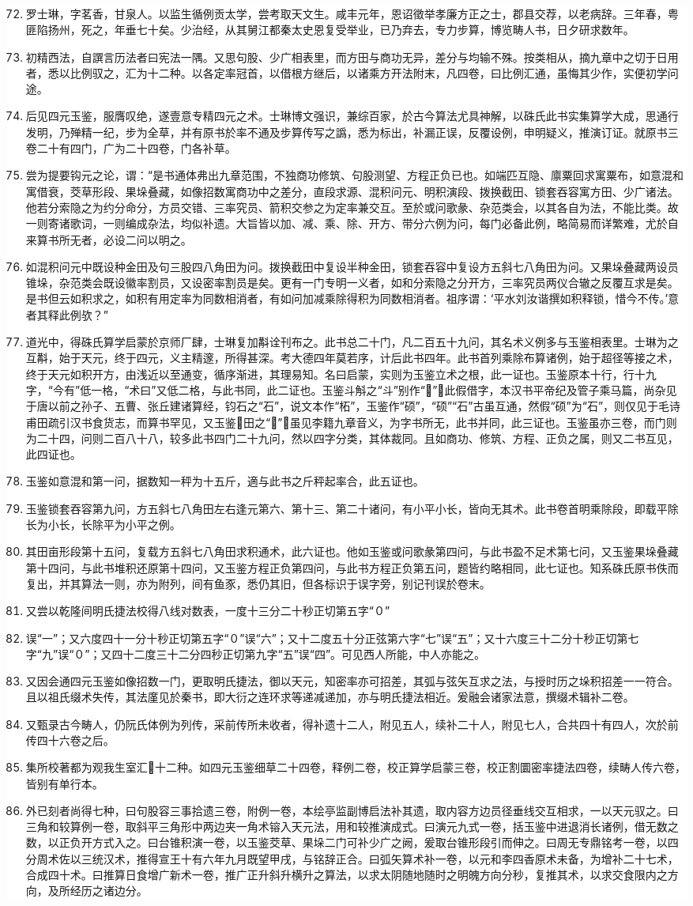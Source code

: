 72. <span id="列传二百九十四_畴人二-72"></span>
罗士琳，字茗香，甘泉人。以监生循例贡太学，尝考取天文生。咸丰元年，恩诏徵举孝廉方正之士，郡县交荐，以老病辞。三年春，粤匪陷扬州，死之，年垂七十矣。少治经，从其舅江都秦太史恩复受举业，已乃弃去，专力步算，博览畴人书，日夕研求数年。

73. <span id="列传二百九十四_畴人二-73"></span>
初精西法，自譔言历法者曰宪法一隅。又思句股、少广相表里，而方田与商功无异，差分与均输不殊。按类相从，摘九章中之切于日用者，悉以比例驭之，汇为十二种。以各定率冠首，以借根方继后，以诸乘方开法附末，凡四卷，曰比例汇通，虽悔其少作，实便初学问途。

74. <span id="列传二百九十四_畴人二-74"></span>
后见四元玉鉴，服膺叹绝，遂壹意专精四元之术。士琳博文强识，兼综百家，於古今算法尤具神解，以硃氏此书实集算学大成，思通行发明，乃殚精一纪，步为全草，并有原书於率不通及步算传写之譌，悉为标出，补漏正误，反覆设例，申明疑义，推演订证。就原书三卷二十有四门，广为二十四卷，门各补草。

75. <span id="列传二百九十四_畴人二-75"></span>
尝为提要钩元之论，谓：“是书通体弗出九章范围，不独商功修筑、句股测望、方程正负已也。如端匹互隐、廪粟回求寓粟布，如意混和寓借衰，茭草形段、果垛叠藏，如像招数寓商功中之差分，直段求源、混积问元、明积演段、拨换截田、锁套吞容寓方田、少广诸法。他若分索隐之为约分命分，方员交错、三率究员、箭积交参之为定率兼交互。至於或问歌彖、杂范类会，以其各自为法，不能比类。故一则寄诸歌词，一则编成杂法，均似补遗。大旨皆以加、减、乘、除、开方、带分六例为问，每门必备此例，略简易而详繁难，尤於自来算书所无者，必设二问以明之。

76. <span id="列传二百九十四_畴人二-76"></span>
如混积问元中既设种金田及句三股四八角田为问。拨换截田中复设半种金田，锁套吞容中复设方五斜七八角田为问。又果垛叠藏两设员锥垛，杂范类会既设徽率割员，又设密率割员是矣。更有一门专明一义者，如和分索隐之分开方，三率究员两仪合辙之反覆互求是矣。是书但云如积求之，如积有用定率为同数相消者，有如问加减乘除得积为同数相消者。祖序谓：‘平水刘汝谐撰如积释锁，惜今不传。’意者其释此例欤？”

77. <span id="列传二百九十四_畴人二-77"></span>
道光中，得硃氏算学启蒙於京师厂肆，士琳复加斠诠刊布之。此书总二十门，凡二百五十九问，其名术义例多与玉鉴相表里。士琳为之互斠，始于天元，终于四元，义主精邃，所得甚深。考大德四年莫若序，计后此书四年。此书首列乘除布算诸例，始于超径等接之术，终于天元如积开方，由浅近以至通变，循序渐进，其理易知。名曰启蒙，实则为玉鉴立术之根，此一证也。玉鉴原本十行，行十九字，“今有”低一格，“术曰”又低二格，与此书同，此二证也。玉鉴斗斛之“斗”别作“”，此假借字，本汉书平帝纪及管子乘马篇，尚杂见于唐以前之孙子、五曹、张丘建诸算经，钧石之“石”，说文本作“柘”，玉鉴作“硕”，“硕”“石”古虽互通，然假“硕”为“石”，则仅见于毛诗甫田疏引汉书食货志，而算书罕见，又玉鉴田之“”，虽见李籍九章音义，为字书所无，此书并同，此三证也。玉鉴虽亦三卷，而门则为二十四，问则二百八十八，较多此书四门二十九问，然以四字分类，其体裁同。且如商功、修筑、方程、正负之属，则又二书互见，此四证也。

78. <span id="列传二百九十四_畴人二-78"></span>
玉鉴如意混和第一问，据数知一秤为十五斤，適与此书之斤秤起率合，此五证也。

79. <span id="列传二百九十四_畴人二-79"></span>
玉鉴锁套吞容第九问，方五斜七八角田左右逢元第六、第十三、第二十诸问，有小平小长，皆向无其术。此书卷首明乘除段，即载平除长为小长，长除平为小平之例。

80. <span id="列传二百九十四_畴人二-80"></span>
其田亩形段第十五问，复载方五斜七八角田求积通术，此六证也。他如玉鉴或问歌彖第四问，与此书盈不足术第七问，又玉鉴果垛叠藏第十四问，与此书堆积还原第十四问，又玉鉴方程正负第四问，与此书方程正负第五问，题皆约略相同，此七证也。知系硃氏原书佚而复出，并其算法一则，亦为附列，间有鱼豕，悉仍其旧，但各标识于误字旁，别记刊误於卷末。

81. <span id="列传二百九十四_畴人二-81"></span>
又尝以乾隆间明氏捷法校得八线对数表，一度十三分二十秒正切第五字“０”

82. <span id="列传二百九十四_畴人二-82"></span>
误“一”；又六度四十一分十秒正切第五字“０”误“六”；又十二度五十分正弦第六字“七”误“五”；又十六度三十二分十秒正切第七字“九”误“０”；又四十二度三十二分四秒正切第九字“五”误“四”。可见西人所能，中人亦能之。

83. <span id="列传二百九十四_畴人二-83"></span>
又因会通四元玉鉴如像招数一门，更取明氏捷法，御以天元，知密率亦可招差，其弧与弦矢互求之法，与授时历之垛积招差一一符合。且以祖氏缀术失传，其法廑见於秦书，即大衍之连环求等递减递加，亦与明氏捷法相近。爰融会诸家法意，撰缀术辑补二卷。

84. <span id="列传二百九十四_畴人二-84"></span>
又甄录古今畴人，仍阮氏体例为列传，采前传所未收者，得补遗十二人，附见五人，续补二十人，附见七人，合共四十有四人，次於前传四十六卷之后。

85. <span id="列传二百九十四_畴人二-85"></span>
集所校著都为观我生室汇十二种。如四元玉鉴细草二十四卷，释例二卷，校正算学启蒙三卷，校正割圜密率捷法四卷，续畴人传六卷，皆别有单行本。

86. <span id="列传二百九十四_畴人二-86"></span>
外已刻者尚得七种，曰句股容三事拾遗三卷，附例一卷，本绘亭监副博启法补其遗，取内容方边员径垂线交互相求，一以天元驭之。曰三角和较算例一卷，取斜平三角形中两边夹一角术镕入天元法，用和较推演成式。曰演元九式一卷，括玉鉴中进退消长诸例，借无数之数，以正负开方式入之。曰台锥积演一卷，以玉鉴茭草、果垛二门可补少广之阙，爰取台锥形段引而伸之。曰周无专鼎铭考一卷，以四分周术佐以三统汉术，推得宣王十有六年九月既望甲戌，与铭辞正合。曰弧矢算术补一卷，以元和李四香原术未备，为增补二十七术，合成四十术。曰推算日食增广新术一卷，推广正升斜升横升之算法，以求太阴随地随时之明魄方向分秒，复推其术，以求交食限内之方向，及所经历之诸边分。
